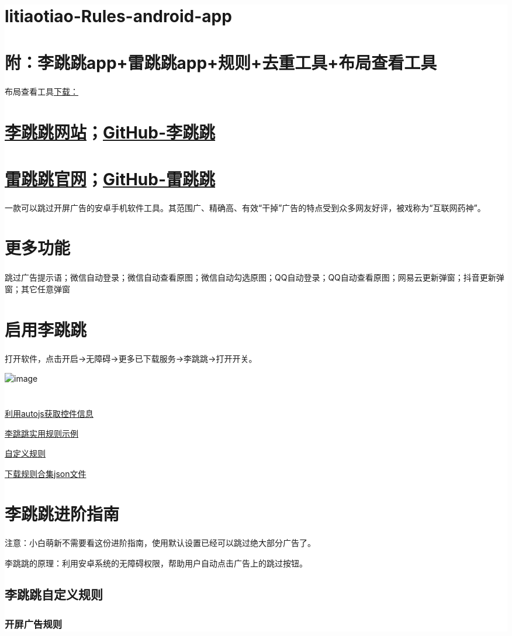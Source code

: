 # litiaotiao-Rules-android-app

# 附：李跳跳app+雷跳跳app+规则+去重工具+布局查看工具

布局查看工具[下载：](https://github.com/SongYeXiaoLuo/Xiaoluo.spy/releases)

# [李跳跳网站](https://litiaotiao.cn/)；[GitHub-李跳跳](https://github.com/rongzhiy/LiTiaotiao)

# [雷跳跳官网](https://www.pgyer.com/leitt)；[GitHub-雷跳跳](https://github.com/leihaogit/leitt)

一款可以跳过开屏广告的安卓手机软件工具。其范围广、精确高、有效“干掉”广告的特点受到众多网友好评，被戏称为“互联网药神”。

# 更多功能

跳过广告提示语；微信自动登录；微信自动查看原图；微信自动勾选原图；QQ自动登录；QQ自动查看原图；网易云更新弹窗；抖音更新弹窗；其它任意弹窗


# 启用李跳跳

打开软件，点击开启->无障碍->更多已下载服务->李跳跳->打开开关。

<img width="970" height="560" alt="image" src="https://github.com/user-attachments/assets/0f01c4bb-8077-459a-89d5-50127fffa968" />


# 

[利用autojs获取控件信息](https://litiaotiao.cn/posts/use_autojs_to_get_control_information/)

[李跳跳实用规则示例](https://litiaotiao.cn/posts/litiaotiao_share_practical_rules/)


[自定义规则](https://github.com/Snoopy1866/LiTiaotiao-Custom-Rules/tree/main)

[下载规则合集json文件](https://litiaotiao.cn/AllRules.json)



# 李跳跳进阶指南

注意：小白萌新不需要看这份进阶指南，使用默认设置已经可以跳过绝大部分广告了。

李跳跳的原理：利用安卓系统的无障碍权限，帮助用户自动点击广告上的跳过按钮。

##  李跳跳自定义规则

### 开屏广告规则

